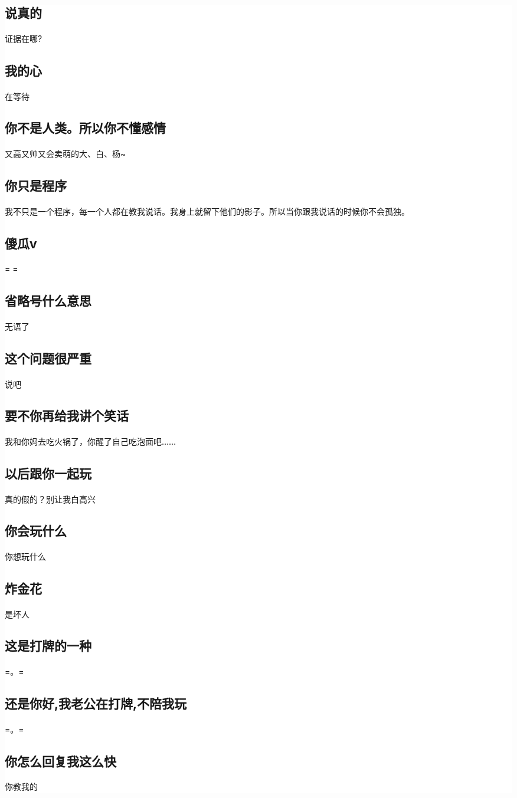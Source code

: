 ## 说真的
证据在哪?

## 我的心
在等待

## 你不是人类。所以你不懂感情
又高又帅又会卖萌的大、白、杨~

## 你只是程序
我不只是一个程序，每一个人都在教我说话。我身上就留下他们的影子。所以当你跟我说话的时候你不会孤独。

## 傻瓜v
= =

## 省略号什么意思
无语了

## 这个问题很严重
说吧

## 要不你再给我讲个笑话
我和你妈去吃火锅了，你醒了自己吃泡面吧……

## 以后跟你一起玩
真的假的？别让我白高兴

## 你会玩什么
你想玩什么

## 炸金花
是坏人

## 这是打牌的一种
=。=

## 还是你好,我老公在打牌,不陪我玩
=。=

## 你怎么回复我这么快
你教我的
